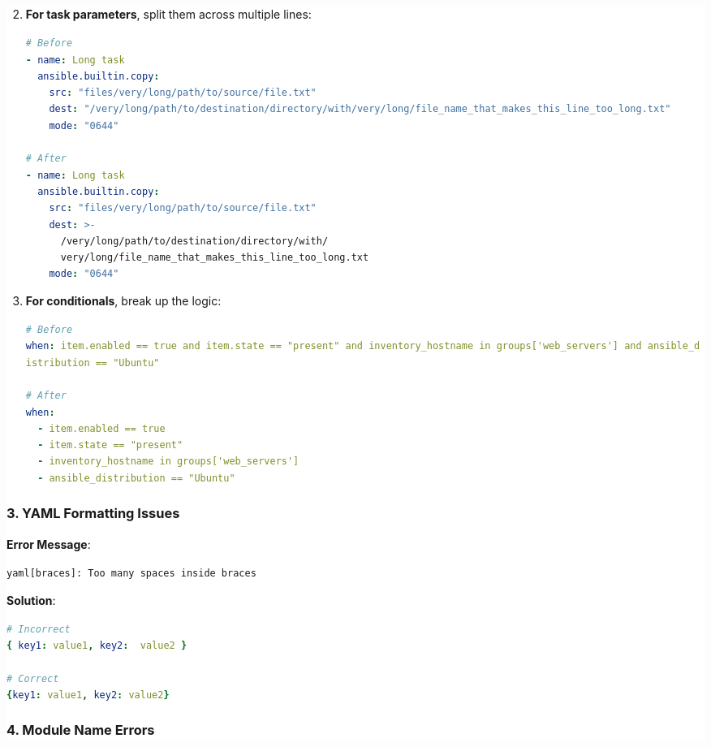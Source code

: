2. **For task parameters**, split them across multiple lines:

   ```yaml
   # Before
   - name: Long task
     ansible.builtin.copy:
       src: "files/very/long/path/to/source/file.txt"
       dest: "/very/long/path/to/destination/directory/with/very/long/file_name_that_makes_this_line_too_long.txt"
       mode: "0644"

   # After
   - name: Long task
     ansible.builtin.copy:
       src: "files/very/long/path/to/source/file.txt"
       dest: >-
         /very/long/path/to/destination/directory/with/
         very/long/file_name_that_makes_this_line_too_long.txt
       mode: "0644"
   ```

3. **For conditionals**, break up the logic:

   ```yaml
   # Before
   when: item.enabled == true and item.state == "present" and inventory_hostname in groups['web_servers'] and ansible_distribution == "Ubuntu"

   # After
   when:
     - item.enabled == true
     - item.state == "present"
     - inventory_hostname in groups['web_servers']
     - ansible_distribution == "Ubuntu"
   ```

### 3. YAML Formatting Issues

**Error Message**:

```
yaml[braces]: Too many spaces inside braces
```

**Solution**:

```yaml
# Incorrect
{ key1: value1, key2:  value2 }

# Correct
{key1: value1, key2: value2}
```

### 4. Module Name Errors
